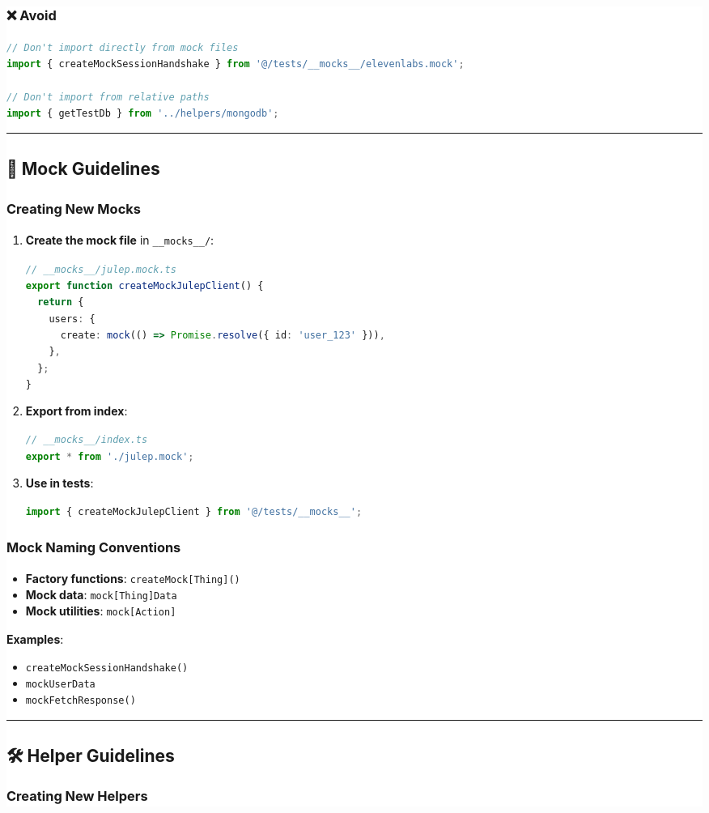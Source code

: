 ### ❌ Avoid
```typescript
// Don't import directly from mock files
import { createMockSessionHandshake } from '@/tests/__mocks__/elevenlabs.mock';

// Don't import from relative paths
import { getTestDb } from '../helpers/mongodb';
```

---

## 🎨 Mock Guidelines

### Creating New Mocks

1. **Create the mock file** in `__mocks__/`:
   ```typescript
   // __mocks__/julep.mock.ts
   export function createMockJulepClient() {
     return {
       users: {
         create: mock(() => Promise.resolve({ id: 'user_123' })),
       },
     };
   }
   ```

2. **Export from index**:
   ```typescript
   // __mocks__/index.ts
   export * from './julep.mock';
   ```

3. **Use in tests**:
   ```typescript
   import { createMockJulepClient } from '@/tests/__mocks__';
   ```

### Mock Naming Conventions
- **Factory functions**: `createMock[Thing]()`
- **Mock data**: `mock[Thing]Data`
- **Mock utilities**: `mock[Action]`

**Examples**:
- `createMockSessionHandshake()`
- `mockUserData`
- `mockFetchResponse()`

---

## 🛠️ Helper Guidelines

### Creating New Helpers
